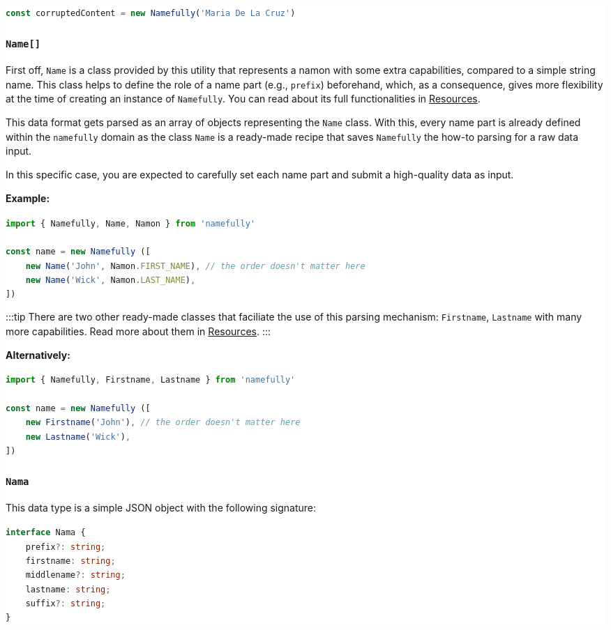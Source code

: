 ```ts
const corruptedContent = new Namefully('Maria De La Cruz')
```

### `Name[]`

First off, `Name` is a class provided by this utility that represents a namon with
some extra capabilities, compared to a simple string name. This class helps to
define the role of a name part (e.g., `prefix`) beforehand, which, as a consequence, gives
more flexibility at the time of creating an instance of `Namefully`. You can read
about its full functionalities in [Resources](resources).

This data format gets parsed as an array of objects representing the `Name` class.
With this, every name part is already defined within the `namefully` domain as
the class `Name` is a ready-made recipe that saves `Namefully` the how-to parsing
for a raw data input.

In this specific case, you are expected to carefully set each name part and
submit a high-quality data as input.

**Example:**

```ts
import { Namefully, Name, Namon } from 'namefully'

const name = new Namefully ([
    new Name('John', Namon.FIRST_NAME), // the order doesn't matter here
    new Name('Wick', Namon.LAST_NAME),
])
```

:::tip
There are two other ready-made classes that faciliate the use of this parsing mechanism:
`Firstname`, `Lastname` with many more capabilities. Read more about them in
[Resources](resources).
:::

**Alternatively:**

```ts
import { Namefully, Firstname, Lastname } from 'namefully'

const name = new Namefully ([
    new Firstname('John'), // the order doesn't matter here
    new Lastname('Wick'),
])
```

### `Nama`

This data type is a simple JSON object with the following signature:

```ts
interface Nama {
    prefix?: string;
    firstname: string;
    middlename?: string;
    lastname: string;
    suffix?: string;
}
```
